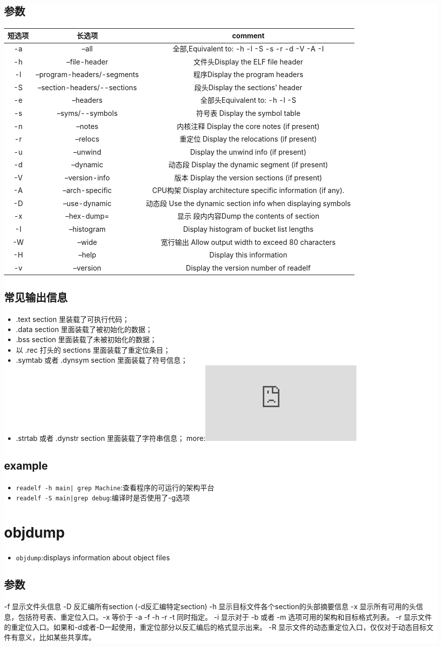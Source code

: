 ## 参数

|短选项|长选项|comment|
|:-:|:-:|:-:|
|-a|–all|全部,Equivalent to: -h -l -S -s -r -d -V -A -I|
|-h|–file-header|文件头Display the ELF file header|
|-l|–program-headers/-segments|程序Display the program headers|
|-S|–section-headers/--sections|段头Display the sections’ header|
|-e|–headers|全部头Equivalent to: -h -l -S|
|-s|–syms/--symbols|符号表 Display the symbol table|
|-n|–notes|内核注释 Display the core notes (if present)|
|-r|–relocs|重定位 Display the relocations (if present)|
|-u|–unwind|Display the unwind info (if present)|
|-d|–dynamic|动态段 Display the dynamic segment (if present)|
|-V|–version-info|版本 Display the version sections (if present)|
|-A|–arch-specific|CPU构架 Display architecture specific information (if any).|
|-D|–use-dynamic|动态段 Use the dynamic section info when displaying symbols|
|-x|–hex-dump=<number>|显示 段内内容Dump the contents of section <number>|
|-I|–histogram|Display histogram of bucket list lengths|
|-W|–wide|宽行输出 Allow output width to exceed 80 characters|
|-H|–help|Display this information|
|-v|–version|Display the version number of readelf|

## 常见输出信息
- .text section 里装载了可执行代码；
- .data section 里面装载了被初始化的数据；
- .bss section 里面装载了未被初始化的数据；
- 以 .rec 打头的 sections 里面装载了重定位条目；
- .symtab 或者 .dynsym section 里面装载了符号信息；
- .strtab 或者 .dynstr section 里面装载了字符串信息；
more:![](http://www.cnblogs.com/xmphoenix/archive/2011/10/23/2221879.html)
## example
- `readelf -h main| grep Machine`:查看程序的可运行的架构平台
- `readelf -S main|grep debug`:编译时是否使用了-g选项
# objdump
- `objdump`:displays information about object files
## 参数
-f 显示文件头信息
-D 反汇编所有section (-d反汇编特定section)
-h 显示目标文件各个section的头部摘要信息
-x 显示所有可用的头信息，包括符号表、重定位入口。-x 等价于 -a -f -h -r -t 同时指定。
-i 显示对于 -b 或者 -m 选项可用的架构和目标格式列表。
-r 显示文件的重定位入口。如果和-d或者-D一起使用，重定位部分以反汇编后的格式显示出来。
-R 显示文件的动态重定位入口，仅仅对于动态目标文件有意义，比如某些共享库。